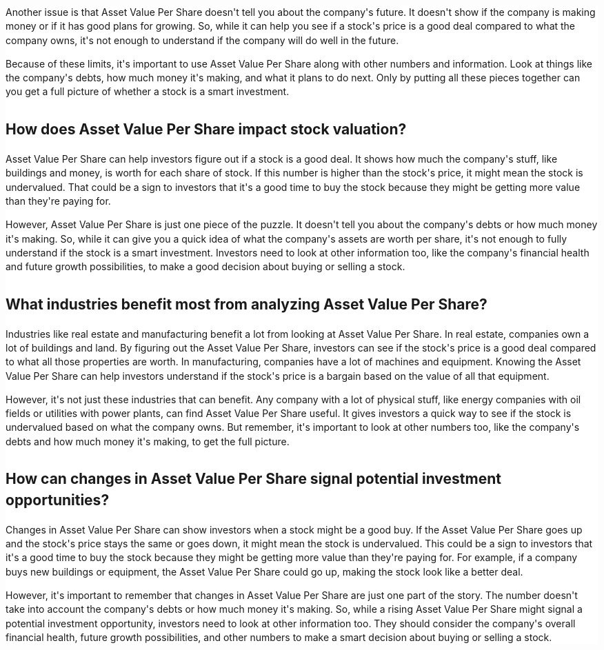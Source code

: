 Another issue is that Asset Value Per Share doesn't tell you about the company's future. It doesn't show if the company is making money or if it has good plans for growing. So, while it can help you see if a stock's price is a good deal compared to what the company owns, it's not enough to understand if the company will do well in the future.

Because of these limits, it's important to use Asset Value Per Share along with other numbers and information. Look at things like the company's debts, how much money it's making, and what it plans to do next. Only by putting all these pieces together can you get a full picture of whether a stock is a smart investment.

## How does Asset Value Per Share impact stock valuation?

Asset Value Per Share can help investors figure out if a stock is a good deal. It shows how much the company's stuff, like buildings and money, is worth for each share of stock. If this number is higher than the stock's price, it might mean the stock is undervalued. That could be a sign to investors that it's a good time to buy the stock because they might be getting more value than they're paying for.

However, Asset Value Per Share is just one piece of the puzzle. It doesn't tell you about the company's debts or how much money it's making. So, while it can give you a quick idea of what the company's assets are worth per share, it's not enough to fully understand if the stock is a smart investment. Investors need to look at other information too, like the company's financial health and future growth possibilities, to make a good decision about buying or selling a stock.

## What industries benefit most from analyzing Asset Value Per Share?

Industries like real estate and manufacturing benefit a lot from looking at Asset Value Per Share. In real estate, companies own a lot of buildings and land. By figuring out the Asset Value Per Share, investors can see if the stock's price is a good deal compared to what all those properties are worth. In manufacturing, companies have a lot of machines and equipment. Knowing the Asset Value Per Share can help investors understand if the stock's price is a bargain based on the value of all that equipment.

However, it's not just these industries that can benefit. Any company with a lot of physical stuff, like energy companies with oil fields or utilities with power plants, can find Asset Value Per Share useful. It gives investors a quick way to see if the stock is undervalued based on what the company owns. But remember, it's important to look at other numbers too, like the company's debts and how much money it's making, to get the full picture.

## How can changes in Asset Value Per Share signal potential investment opportunities?

Changes in Asset Value Per Share can show investors when a stock might be a good buy. If the Asset Value Per Share goes up and the stock's price stays the same or goes down, it might mean the stock is undervalued. This could be a sign to investors that it's a good time to buy the stock because they might be getting more value than they're paying for. For example, if a company buys new buildings or equipment, the Asset Value Per Share could go up, making the stock look like a better deal.

However, it's important to remember that changes in Asset Value Per Share are just one part of the story. The number doesn't take into account the company's debts or how much money it's making. So, while a rising Asset Value Per Share might signal a potential investment opportunity, investors need to look at other information too. They should consider the company's overall financial health, future growth possibilities, and other numbers to make a smart decision about buying or selling a stock.
